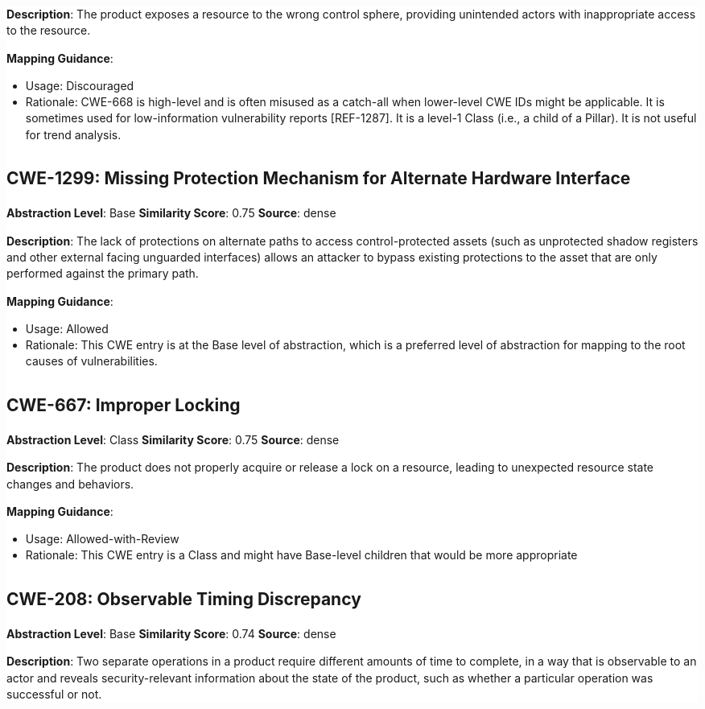 **Description**:
The product exposes a resource to the wrong control sphere, providing unintended actors with inappropriate access to the resource.

**Mapping Guidance**:
- Usage: Discouraged
- Rationale: CWE-668 is high-level and is often misused as a catch-all when lower-level CWE IDs might be applicable. It is sometimes used for low-information vulnerability reports [REF-1287]. It is a level-1 Class (i.e., a child of a Pillar). It is not useful for trend analysis.

## CWE-1299: Missing Protection Mechanism for Alternate Hardware Interface
**Abstraction Level**: Base
**Similarity Score**: 0.75
**Source**: dense

**Description**:
The lack of protections on alternate paths to access
                control-protected assets (such as unprotected shadow registers
                and other external facing unguarded interfaces) allows an
                attacker to bypass existing protections to the asset that are
		only performed against the primary path.

**Mapping Guidance**:
- Usage: Allowed
- Rationale: This CWE entry is at the Base level of abstraction, which is a preferred level of abstraction for mapping to the root causes of vulnerabilities.

## CWE-667: Improper Locking
**Abstraction Level**: Class
**Similarity Score**: 0.75
**Source**: dense

**Description**:
The product does not properly acquire or release a lock on a resource, leading to unexpected resource state changes and behaviors.

**Mapping Guidance**:
- Usage: Allowed-with-Review
- Rationale: This CWE entry is a Class and might have Base-level children that would be more appropriate

## CWE-208: Observable Timing Discrepancy
**Abstraction Level**: Base
**Similarity Score**: 0.74
**Source**: dense

**Description**:
Two separate operations in a product require different amounts of time to complete, in a way that is observable to an actor and reveals security-relevant information about the state of the product, such as whether a particular operation was successful or not.
